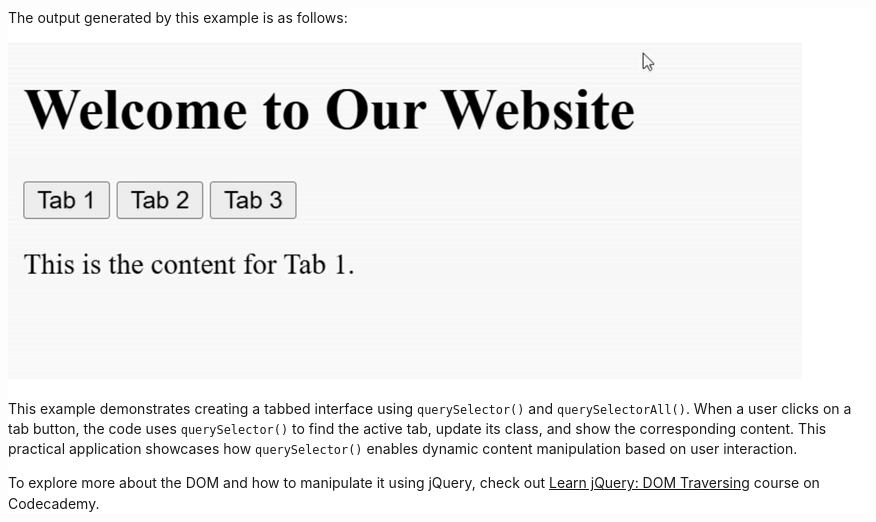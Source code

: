 
The output generated by this example is as follows:

![A tabbed interface where clicking different tabs updates the content and highlights the selected tab dynamically using querySelector](https://raw.githubusercontent.com/Codecademy/docs/main/media/querySelector_output3.gif)

This example demonstrates creating a tabbed interface using `querySelector()` and `querySelectorAll()`. When a user clicks on a tab button, the code uses `querySelector()` to find the active tab, update its class, and show the corresponding content. This practical application showcases how `querySelector()` enables dynamic content manipulation based on user interaction.

To explore more about the DOM and how to manipulate it using jQuery, check out [Learn jQuery: DOM Traversing](https://www.codecademy.com/learn/learn-jquery-dom-traversing) course on Codecademy.
